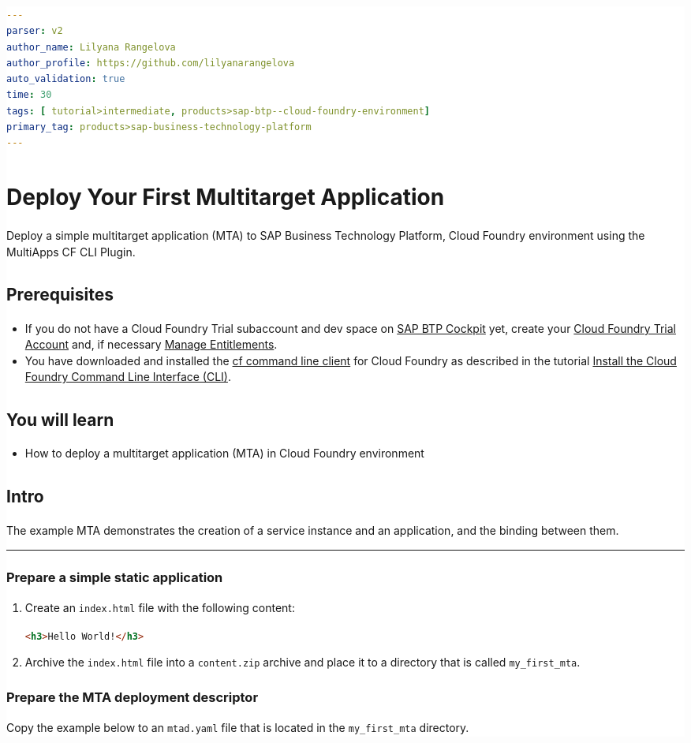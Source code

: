 ```yaml
---
parser: v2
author_name: Lilyana Rangelova
author_profile: https://github.com/lilyanarangelova
auto_validation: true
time: 30
tags: [ tutorial>intermediate, products>sap-btp--cloud-foundry-environment]
primary_tag: products>sap-business-technology-platform
---
```


# Deploy Your First Multitarget Application
 Deploy a simple multitarget application (MTA) to SAP Business Technology Platform, Cloud Foundry environment using the MultiApps CF CLI Plugin.

## Prerequisites
- If you do not have a Cloud Foundry Trial subaccount and dev space on [SAP BTP Cockpit](https://cockpit.hanatrial.ondemand.com/cockpit/) yet, create your  [Cloud Foundry Trial Account](hcp-create-trial-account) and, if necessary [Manage Entitlements](cp-trial-entitlements).
- You have downloaded and installed the [cf command line client](https://github.com/cloudfoundry/cli#downloads) for Cloud Foundry as described in the tutorial [Install the Cloud Foundry Command Line Interface (CLI)](cp-cf-download-cli).

## You will learn
  - How to deploy a multitarget application (MTA) in Cloud Foundry environment

## Intro
The example MTA demonstrates the creation of a service instance and an application, and the binding between them.

---

### Prepare a simple static application



1. Create an `index.html` file with the following content:

    ```HTML
    <h3>Hello World!</h3>
    ```

2. Archive the `index.html` file into a `content.zip` archive and place it to a directory that is called `my_first_mta`.


### Prepare the MTA deployment descriptor


Copy the example below to an `mtad.yaml` file that is located in the `my_first_mta` directory.
